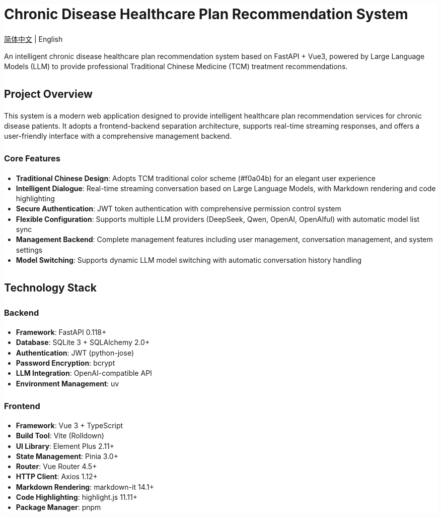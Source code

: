 # Chronic Disease Healthcare Plan Recommendation System

[简体中文](README.md) | English

An intelligent chronic disease healthcare plan recommendation system based on FastAPI + Vue3, powered by Large Language Models (LLM) to provide professional Traditional Chinese Medicine (TCM) treatment recommendations.

## Project Overview

This system is a modern web application designed to provide intelligent healthcare plan recommendation services for chronic disease patients. It adopts a frontend-backend separation architecture, supports real-time streaming responses, and offers a user-friendly interface with a comprehensive management backend.

### Core Features

- **Traditional Chinese Design**: Adopts TCM traditional color scheme (#f0a04b) for an elegant user experience
- **Intelligent Dialogue**: Real-time streaming conversation based on Large Language Models, with Markdown rendering and code highlighting
- **Secure Authentication**: JWT token authentication with comprehensive permission control system
- **Flexible Configuration**: Supports multiple LLM providers (DeepSeek, Qwen, OpenAI, OpenAIful) with automatic model list sync
- **Management Backend**: Complete management features including user management, conversation management, and system settings
- **Model Switching**: Supports dynamic LLM model switching with automatic conversation history handling

## Technology Stack

### Backend

- **Framework**: FastAPI 0.118+
- **Database**: SQLite 3 + SQLAlchemy 2.0+
- **Authentication**: JWT (python-jose)
- **Password Encryption**: bcrypt
- **LLM Integration**: OpenAI-compatible API
- **Environment Management**: uv

### Frontend

- **Framework**: Vue 3 + TypeScript
- **Build Tool**: Vite (Rolldown)
- **UI Library**: Element Plus 2.11+
- **State Management**: Pinia 3.0+
- **Router**: Vue Router 4.5+
- **HTTP Client**: Axios 1.12+
- **Markdown Rendering**: markdown-it 14.1+
- **Code Highlighting**: highlight.js 11.11+
- **Package Manager**: pnpm
